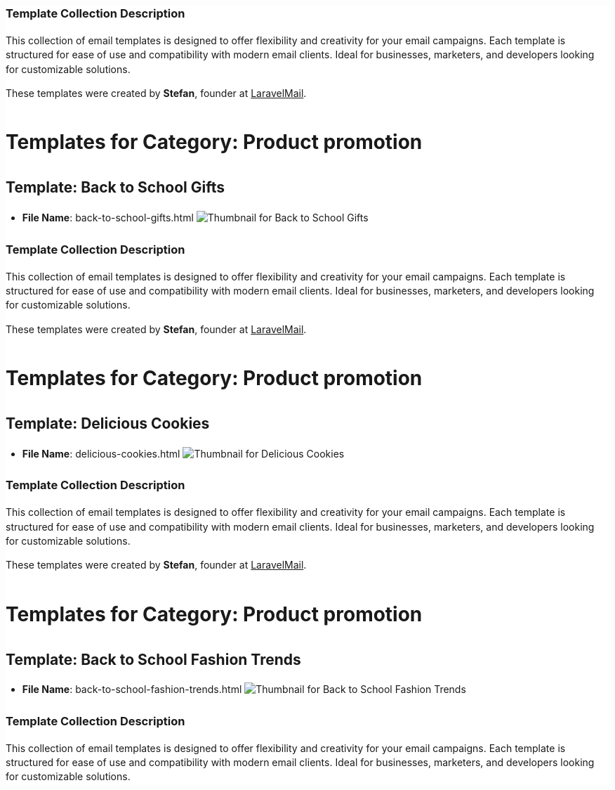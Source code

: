### Template Collection Description
This collection of email templates is designed to offer flexibility and creativity for your email campaigns. Each template is structured for ease of use and compatibility with modern email clients. Ideal for businesses, marketers, and developers looking for customizable solutions.

These templates were created by **Stefan**, founder at [LaravelMail](https://laravelmail.com).

# Templates for Category: Product promotion

## Template: Back to School Gifts
- **File Name**: back-to-school-gifts.html
![Thumbnail for Back to School Gifts](./back-to-school-gifts.png)

### Template Collection Description
This collection of email templates is designed to offer flexibility and creativity for your email campaigns. Each template is structured for ease of use and compatibility with modern email clients. Ideal for businesses, marketers, and developers looking for customizable solutions.

These templates were created by **Stefan**, founder at [LaravelMail](https://laravelmail.com).

# Templates for Category: Product promotion

## Template: Delicious Cookies
- **File Name**: delicious-cookies.html
![Thumbnail for Delicious Cookies](./delicious-cookies.png)

### Template Collection Description
This collection of email templates is designed to offer flexibility and creativity for your email campaigns. Each template is structured for ease of use and compatibility with modern email clients. Ideal for businesses, marketers, and developers looking for customizable solutions.

These templates were created by **Stefan**, founder at [LaravelMail](https://laravelmail.com).

# Templates for Category: Product promotion

## Template: Back to School Fashion Trends
- **File Name**: back-to-school-fashion-trends.html
![Thumbnail for Back to School Fashion Trends](./back-to-school-fashion-trends.png)

### Template Collection Description
This collection of email templates is designed to offer flexibility and creativity for your email campaigns. Each template is structured for ease of use and compatibility with modern email clients. Ideal for businesses, marketers, and developers looking for customizable solutions.
